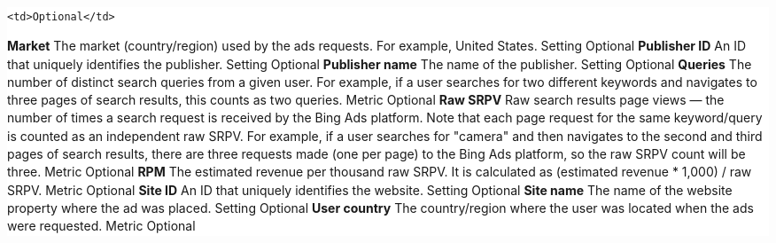     <td>Optional</td>
  </tr>
  <tr>
    <td><strong>Market</strong></td>
    <td>The market (country/region) used by the ads requests. For example, United States.</td>
    <td>Setting</td>
    <td>Optional</td>
  </tr>
  <tr>
    <td><strong>Publisher ID</strong></td>
    <td>An ID that uniquely identifies the publisher.</td>
    <td>Setting</td>
    <td>Optional</td>
  </tr>
  <tr>
    <td><strong>Publisher name</strong></td>
    <td>The name of the publisher. </td>
    <td>Setting</td>
    <td>Optional</td>
  </tr>
  <tr>
    <td><strong>Queries</strong></td>
    <td>The number of distinct search queries from a given user. For example, if a user searches for two different keywords and navigates to three pages of search results, this counts as two queries.</td>
    <td>Metric</td>
    <td>Optional</td>
  </tr>
  <tr>
    <td><strong>Raw SRPV</strong></td>
    <td>Raw search results page views — the number of times a search request is received by the Bing Ads platform. Note that each page request for the same keyword/query is counted as an independent raw SRPV. For example, if a user searches for "camera" and then navigates to the second and third pages of search results, there are three requests made (one per page) to the Bing Ads platform, so the raw SRPV count will be three.</td>
    <td>Metric</td>
    <td>Optional</td>
  </tr>
  <tr>
    <td><strong>RPM</strong></td>
    <td>The estimated revenue per thousand raw SRPV. It is calculated as (estimated revenue * 1,000) / raw SRPV.</td>
    <td>Metric</td>
    <td>Optional</td>
  </tr>
  <tr>
    <td><strong>Site ID</strong></td>
    <td>An ID that uniquely identifies the website.</td>
    <td>Setting</td>
    <td>Optional</td>
  </tr>
  <tr>
    <td><strong>Site name</strong></td>
    <td>The name of the website property where the ad was placed.</td>
    <td>Setting</td>
    <td>Optional</td>
  </tr>
  <tr>
    <td><strong>User country</strong></td>
    <td>The country/region where the user was located when the ads were requested.</td>
    <td>Metric</td>
    <td>Optional</td>
  </tr>
</table>